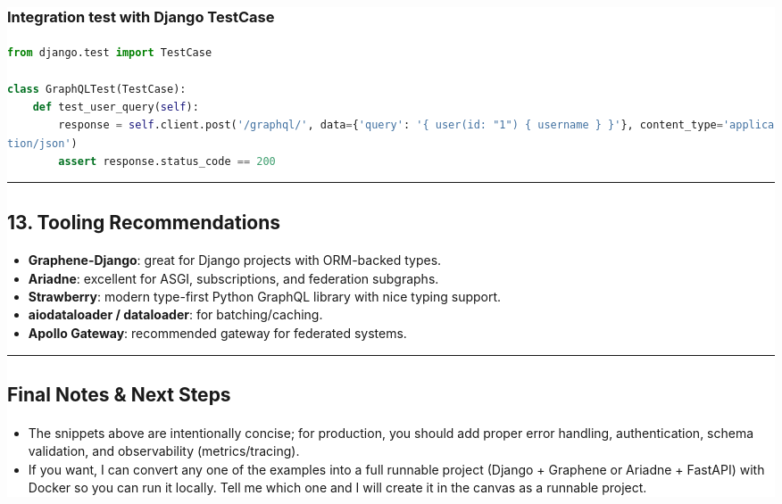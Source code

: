 ### Integration test with Django TestCase
```python
from django.test import TestCase

class GraphQLTest(TestCase):
    def test_user_query(self):
        response = self.client.post('/graphql/', data={'query': '{ user(id: "1") { username } }'}, content_type='application/json')
        assert response.status_code == 200
```

---

## 13. Tooling Recommendations

- **Graphene-Django**: great for Django projects with ORM-backed types.  
- **Ariadne**: excellent for ASGI, subscriptions, and federation subgraphs.  
- **Strawberry**: modern type-first Python GraphQL library with nice typing support.  
- **aiodataloader / dataloader**: for batching/caching.  
- **Apollo Gateway**: recommended gateway for federated systems.

---

## Final Notes & Next Steps

- The snippets above are intentionally concise; for production, you should add proper error handling, authentication, schema validation, and observability (metrics/tracing).
- If you want, I can convert any one of the examples into a full runnable project (Django + Graphene or Ariadne + FastAPI) with Docker so you can run it locally. Tell me which one and I will create it in the canvas as a runnable project.

